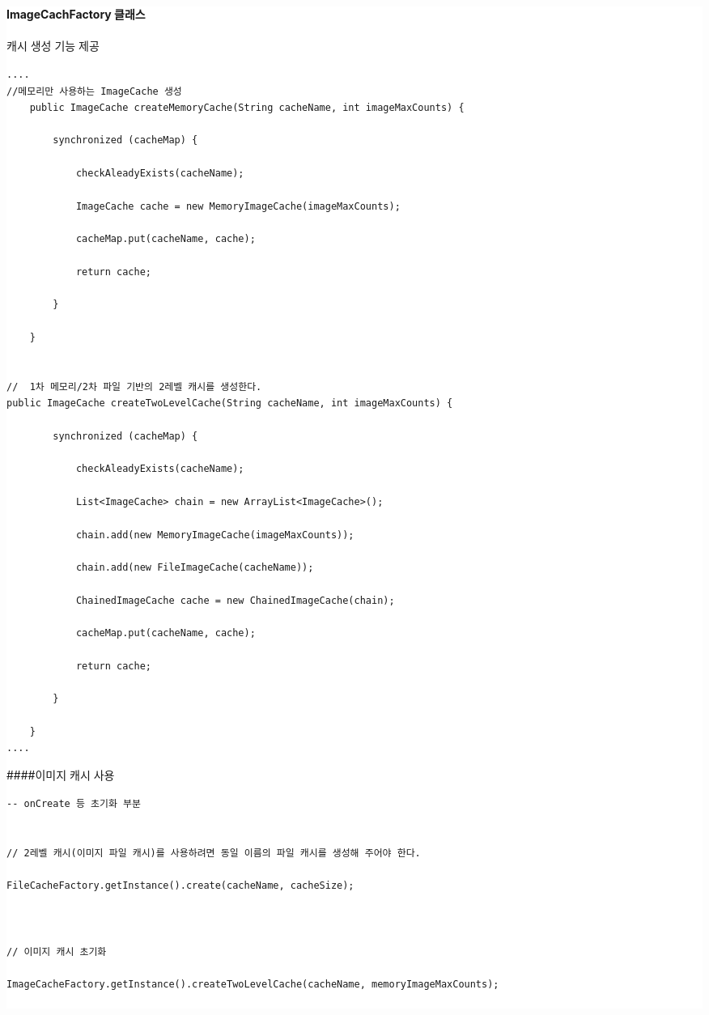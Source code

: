 #### ImageCachFactory 클래스

캐시 생성 기능 제공

```
....	
//메모리만 사용하는 ImageCache 생성
	public ImageCache createMemoryCache(String cacheName, int imageMaxCounts) {

		synchronized (cacheMap) {

			checkAleadyExists(cacheName);

			ImageCache cache = new MemoryImageCache(imageMaxCounts);

			cacheMap.put(cacheName, cache);

			return cache;

		}

	}
	
	
//	1차 메모리/2차 파일 기반의 2레벨 캐시를 생성한다.
public ImageCache createTwoLevelCache(String cacheName, int imageMaxCounts) {

		synchronized (cacheMap) {

			checkAleadyExists(cacheName);

			List<ImageCache> chain = new ArrayList<ImageCache>();

			chain.add(new MemoryImageCache(imageMaxCounts));

			chain.add(new FileImageCache(cacheName));

			ChainedImageCache cache = new ChainedImageCache(chain);

			cacheMap.put(cacheName, cache);

			return cache;

		}

	}	
....
```

####이미지 캐시 사용

```
-- onCreate 등 초기화 부분


// 2레벨 캐시(이미지 파일 캐시)를 사용하려면 동일 이름의 파일 캐시를 생성해 주어야 한다.

FileCacheFactory.getInstance().create(cacheName, cacheSize);



// 이미지 캐시 초기화

ImageCacheFactory.getInstance().createTwoLevelCache(cacheName, memoryImageMaxCounts);


```